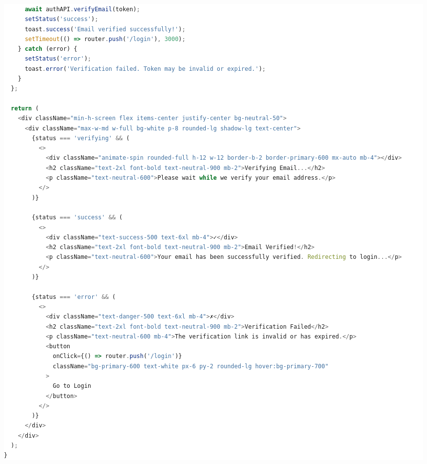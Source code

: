```typescript
      await authAPI.verifyEmail(token);
      setStatus('success');
      toast.success('Email verified successfully!');
      setTimeout(() => router.push('/login'), 3000);
    } catch (error) {
      setStatus('error');
      toast.error('Verification failed. Token may be invalid or expired.');
    }
  };
  
  return (
    <div className="min-h-screen flex items-center justify-center bg-neutral-50">
      <div className="max-w-md w-full bg-white p-8 rounded-lg shadow-lg text-center">
        {status === 'verifying' && (
          <>
            <div className="animate-spin rounded-full h-12 w-12 border-b-2 border-primary-600 mx-auto mb-4"></div>
            <h2 className="text-2xl font-bold text-neutral-900 mb-2">Verifying Email...</h2>
            <p className="text-neutral-600">Please wait while we verify your email address.</p>
          </>
        )}
        
        {status === 'success' && (
          <>
            <div className="text-success-500 text-6xl mb-4">✓</div>
            <h2 className="text-2xl font-bold text-neutral-900 mb-2">Email Verified!</h2>
            <p className="text-neutral-600">Your email has been successfully verified. Redirecting to login...</p>
          </>
        )}
        
        {status === 'error' && (
          <>
            <div className="text-danger-500 text-6xl mb-4">✗</div>
            <h2 className="text-2xl font-bold text-neutral-900 mb-2">Verification Failed</h2>
            <p className="text-neutral-600 mb-4">The verification link is invalid or has expired.</p>
            <button
              onClick={() => router.push('/login')}
              className="bg-primary-600 text-white px-6 py-2 rounded-lg hover:bg-primary-700"
            >
              Go to Login
            </button>
          </>
        )}
      </div>
    </div>
  );
}
```
